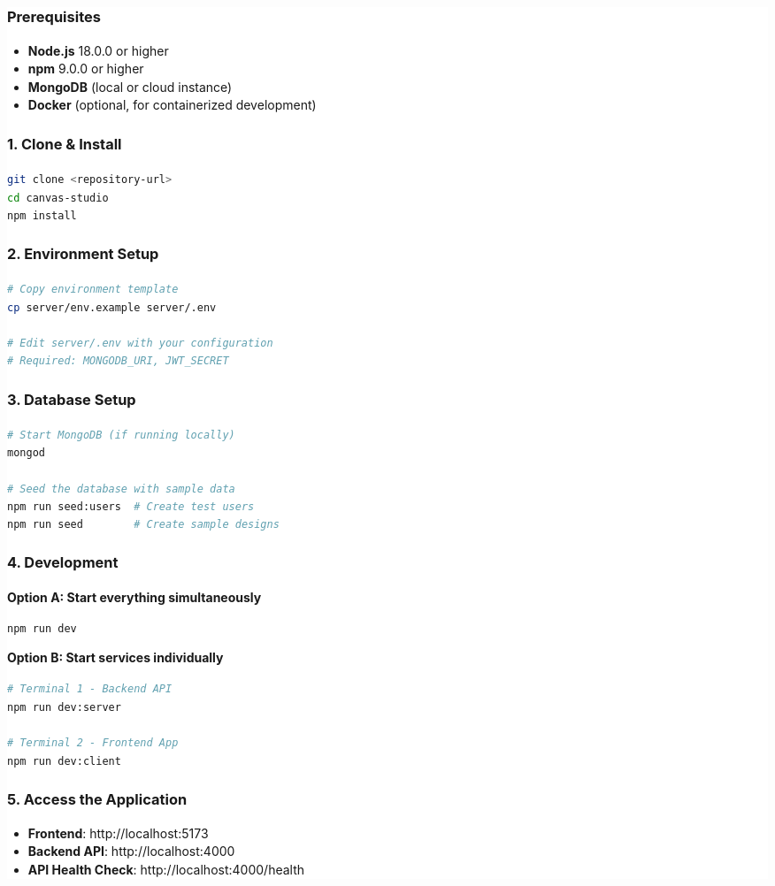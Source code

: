 ### Prerequisites
- **Node.js** 18.0.0 or higher
- **npm** 9.0.0 or higher
- **MongoDB** (local or cloud instance)
- **Docker** (optional, for containerized development)

### 1. Clone & Install

```bash
git clone <repository-url>
cd canvas-studio
npm install
```

### 2. Environment Setup

```bash
# Copy environment template
cp server/env.example server/.env

# Edit server/.env with your configuration
# Required: MONGODB_URI, JWT_SECRET
```

### 3. Database Setup

```bash
# Start MongoDB (if running locally)
mongod

# Seed the database with sample data
npm run seed:users  # Create test users
npm run seed        # Create sample designs
```

### 4. Development

**Option A: Start everything simultaneously**
```bash
npm run dev
```

**Option B: Start services individually**
```bash
# Terminal 1 - Backend API
npm run dev:server

# Terminal 2 - Frontend App  
npm run dev:client
```

### 5. Access the Application

- **Frontend**: http://localhost:5173
- **Backend API**: http://localhost:4000
- **API Health Check**: http://localhost:4000/health
